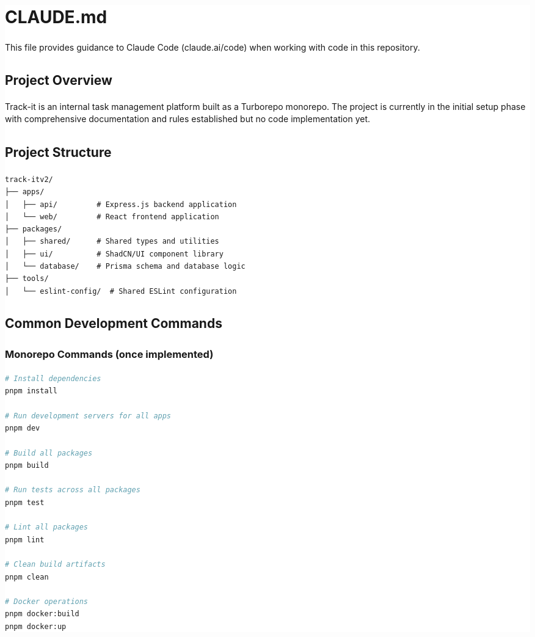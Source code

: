 # CLAUDE.md

This file provides guidance to Claude Code (claude.ai/code) when working with code in this repository.

## Project Overview

Track-it is an internal task management platform built as a Turborepo monorepo. The project is currently in the initial setup phase with comprehensive documentation and rules established but no code implementation yet.

## Project Structure

```
track-itv2/
├── apps/
│   ├── api/         # Express.js backend application
│   └── web/         # React frontend application
├── packages/
│   ├── shared/      # Shared types and utilities
│   ├── ui/          # ShadCN/UI component library
│   └── database/    # Prisma schema and database logic
├── tools/
│   └── eslint-config/  # Shared ESLint configuration
```

## Common Development Commands

### Monorepo Commands (once implemented)
```bash
# Install dependencies
pnpm install

# Run development servers for all apps
pnpm dev

# Build all packages
pnpm build

# Run tests across all packages
pnpm test

# Lint all packages
pnpm lint

# Clean build artifacts
pnpm clean

# Docker operations
pnpm docker:build
pnpm docker:up
```
